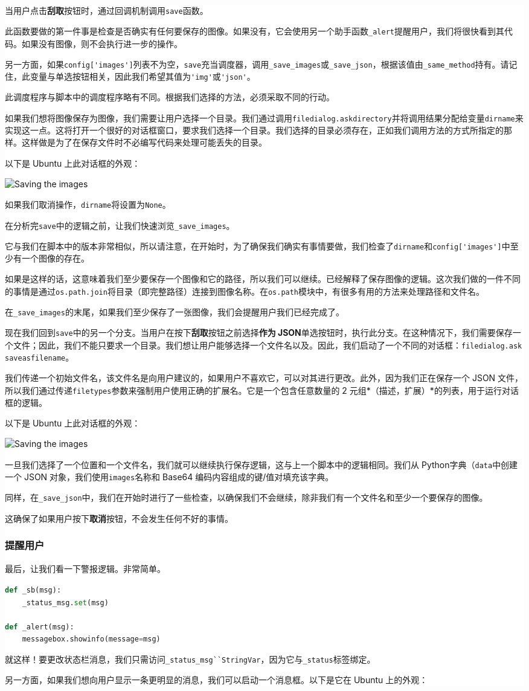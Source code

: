 当用户点击**刮取**按钮时，通过回调机制调用`save`函数。

此函数要做的第一件事是检查是否确实有任何要保存的图像。如果没有，它会使用另一个助手函数`_alert`提醒用户，我们将很快看到其代码。如果没有图像，则不会执行进一步的操作。

另一方面，如果`config['images']`列表不为空，`save`充当调度器，调用`_save_images`或`_save_json`，根据该值由`_same_method`持有。请记住，此变量与单选按钮相关，因此我们希望其值为`'img'`或`'json'`。

此调度程序与脚本中的调度程序略有不同。根据我们选择的方法，必须采取不同的行动。

如果我们想将图像保存为图像，我们需要让用户选择一个目录。我们通过调用`filedialog.askdirectory`并将调用结果分配给变量`dirname`来实现这一点。这将打开一个很好的对话框窗口，要求我们选择一个目录。我们选择的目录必须存在，正如我们调用方法的方式所指定的那样。这样做是为了在保存文件时不必编写代码来处理可能丢失的目录。

以下是 Ubuntu 上此对话框的外观：

![Saving the images](img/4715_08_04.jpg)

如果我们取消操作，`dirname`将设置为`None`。

在分析完`save`中的逻辑之前，让我们快速浏览`_save_images`。

它与我们在脚本中的版本非常相似，所以请注意，在开始时，为了确保我们确实有事情要做，我们检查了`dirname`和`config['images']`中至少有一个图像的存在。

如果是这样的话，这意味着我们至少要保存一个图像和它的路径，所以我们可以继续。已经解释了保存图像的逻辑。这次我们做的一件不同的事情是通过`os.path.join`将目录（即完整路径）连接到图像名称。在`os.path`模块中，有很多有用的方法来处理路径和文件名。

在`_save_images`的末尾，如果我们至少保存了一张图像，我们会提醒用户我们已经完成了。

现在我们回到`save`中的另一个分支。当用户在按下**刮取**按钮之前选择**作为 JSON**单选按钮时，执行此分支。在这种情况下，我们需要保存一个文件；因此，我们不能只要求一个目录。我们想让用户能够选择一个文件名以及。因此，我们启动了一个不同的对话框：`filedialog.asksaveasfilename`。

我们传递一个初始文件名，该文件名是向用户建议的，如果用户不喜欢它，可以对其进行更改。此外，因为我们正在保存一个 JSON 文件，所以我们通过传递`filetypes`参数来强制用户使用正确的扩展名。它是一个包含任意数量的 2 元组*（描述，扩展）*的列表，用于运行对话框的逻辑。

以下是 Ubuntu 上此对话框的外观：

![Saving the images](img/4715_08_05.jpg)

一旦我们选择了一个位置和一个文件名，我们就可以继续执行保存逻辑，这与上一个脚本中的逻辑相同。我们从 Python字典（`data`中创建一个 JSON 对象，我们使用`images`名称和 Base64 编码内容组成的键/值对填充该字典。

同样，在`_save_json`中，我们在开始时进行了一些检查，以确保我们不会继续，除非我们有一个文件名和至少一个要保存的图像。

这确保了如果用户按下**取消**按钮，不会发生任何不好的事情。

### 提醒用户

最后，让我们看一下警报逻辑。非常简单。

```py
def _sb(msg):
    _status_msg.set(msg)

def _alert(msg):
    messagebox.showinfo(message=msg)
```

就这样！要更改状态栏消息，我们只需访问`_status_msg``StringVar`，因为它与`_status`标签绑定。

另一方面，如果我们想向用户显示一条更明显的消息，我们可以启动一个消息框。以下是它在 Ubuntu 上的外观：
